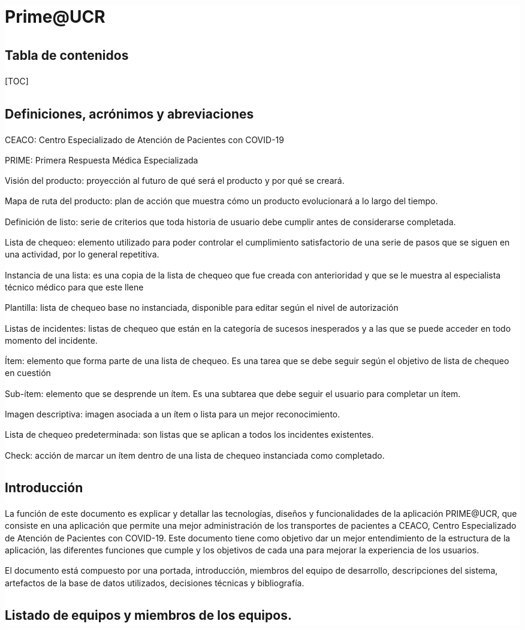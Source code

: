 # Prime@UCR

## Tabla de contenidos 

[TOC]

## Definiciones, acrónimos y abreviaciones

CEACO: Centro Especializado de Atención de Pacientes con COVID-19 

PRIME: Primera Respuesta Médica Especializada

Visión del producto: proyección al futuro de qué será el producto y por qué se creará.

Mapa de ruta del producto: plan de acción que muestra cómo un producto evolucionará a lo largo del tiempo.

Definición de listo: serie de criterios que toda historia de usuario debe cumplir antes de considerarse completada.

Lista de chequeo: elemento utilizado para poder controlar el cumplimiento satisfactorio de una serie de pasos que se siguen en una actividad, por lo general repetitiva.

Instancia de una lista: es una copia de la lista de chequeo que fue creada con anterioridad y que se le muestra al especialista técnico médico para que este llene

Plantilla: lista de chequeo base no instanciada, disponible para editar según el nivel de autorización

Listas de incidentes: listas de chequeo que están en la categoría de sucesos inesperados y a las que se puede acceder en todo momento del incidente.

Ítem: elemento que forma parte de una lista de chequeo. Es una tarea que se debe seguir según el objetivo de lista de chequeo en cuestión

Sub-ítem: elemento que se desprende un ítem. Es una subtarea que debe seguir el usuario para completar un ítem.

Imagen descriptiva: imagen asociada a un ítem o lista para un mejor reconocimiento.

Lista de chequeo predeterminada: son listas que se aplican a todos los incidentes existentes.

Check: acción de marcar un ítem dentro de una lista de chequeo instanciada como completado.

## Introducción

La función de este documento es explicar y detallar las tecnologías, diseños y funcionalidades de la aplicación PRIME@UCR, que consiste en una aplicación que permite una mejor administración de los transportes de pacientes a CEACO, Centro Especializado de Atención de Pacientes con COVID-19. Este documento tiene como objetivo dar un mejor entendimiento de la estructura de la aplicación, las diferentes funciones que cumple y los objetivos de cada una para mejorar la experiencia de los usuarios.

El documento está compuesto por una portada, introducción, miembros del equipo de desarrollo, descripciones del sistema, artefactos de la base de datos utilizados, decisiones técnicas y bibliografía.

## Listado de equipos y miembros de los equipos.
